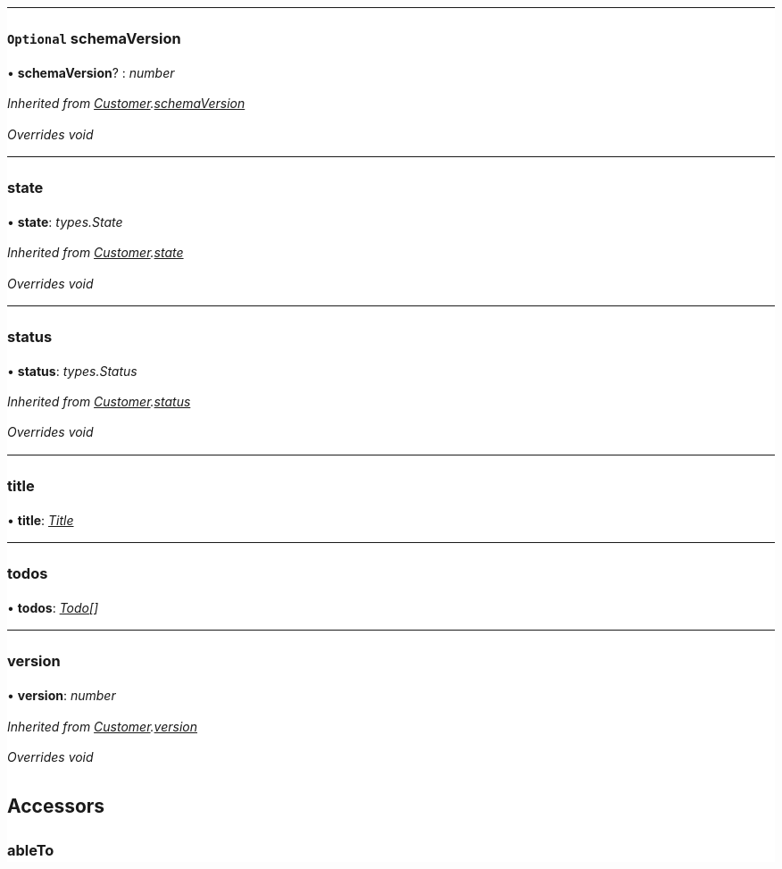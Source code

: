 ___

### `Optional` schemaVersion

• **schemaVersion**? : *number*

*Inherited from [Customer](customer.md).[schemaVersion](customer.md#optional-schemaversion)*

*Overrides void*

___

###  state

• **state**: *types.State*

*Inherited from [Customer](customer.md).[state](customer.md#state)*

*Overrides void*

___

###  status

• **status**: *types.Status*

*Inherited from [Customer](customer.md).[status](customer.md#status)*

*Overrides void*

___

###  title

• **title**: *[Title](title.md)*

___

###  todos

• **todos**: *[Todo](todo.md)[]*

___

###  version

• **version**: *number*

*Inherited from [Customer](customer.md).[version](customer.md#version)*

*Overrides void*

## Accessors

###  ableTo
